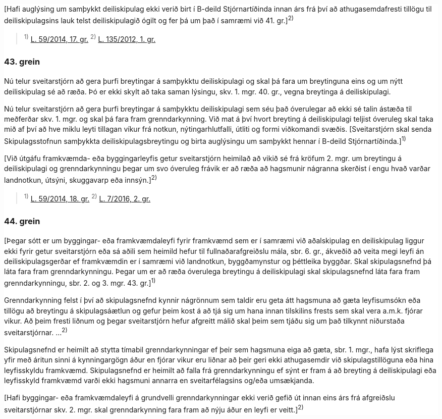 [Hafi auglýsing um samþykkt deiliskipulag ekki verið birt í B-deild Stjórnartíðinda innan árs frá því að athugasemdafresti tillögu til deiliskipulagsins lauk telst deiliskipulagið ógilt og fer þá um það í samræmi við 41. gr.]<sup>2)</sup> 

> <sup>1)</sup> [L. 59/2014, 17. gr.](https://althingi.is/altext/stjt/2014.059.html) <sup>2)</sup> [L. 135/2012, 1. gr.](https://althingi.is/altext/stjt/2012.135.html)

### 43. grein



Nú telur sveitarstjórn að gera þurfi breytingar á samþykktu deiliskipulagi og skal þá fara um breytinguna eins og um nýtt deiliskipulag sé að ræða. Þó er ekki skylt að taka saman lýsingu, skv. 1. mgr. 40. gr., vegna breytinga á deiliskipulagi.

Nú telur sveitarstjórn að gera þurfi breytingar á samþykktu deiliskipulagi sem séu það óverulegar að ekki sé talin ástæða til meðferðar skv. 1. mgr. og skal þá fara fram grenndarkynning. Við mat á því hvort breyting á deiliskipulagi teljist óveruleg skal taka mið af því að hve miklu leyti tillagan víkur frá notkun, nýtingarhlutfalli, útliti og formi viðkomandi svæðis. [Sveitarstjórn skal senda Skipulagsstofnun samþykkta deiliskipulagsbreytingu og birta auglýsingu um samþykkt hennar í B-deild Stjórnartíðinda.]<sup>1)</sup> 

[Við útgáfu framkvæmda- eða byggingarleyfis getur sveitarstjórn heimilað að vikið sé frá kröfum 2. mgr. um breytingu á deiliskipulagi og grenndarkynningu þegar um svo óveruleg frávik er að ræða að hagsmunir nágranna skerðist í engu hvað varðar landnotkun, útsýni, skuggavarp eða innsýn.]<sup>2)</sup> 

> <sup>1)</sup> [L. 59/2014, 18. gr.](https://althingi.is/altext/stjt/2014.059.html) <sup>2)</sup> [L. 7/2016, 2. gr.](https://althingi.is/altext/stjt/2016.007.html)

### 44. grein



[Þegar sótt er um byggingar- eða framkvæmdaleyfi fyrir framkvæmd sem er í samræmi við aðalskipulag en deiliskipulag liggur ekki fyrir getur sveitarstjórn eða sá aðili sem heimild hefur til fullnaðarafgreiðslu mála, sbr. 6. gr., ákveðið að veita megi leyfi án deiliskipulagsgerðar ef framkvæmdin er í samræmi við landnotkun, byggðamynstur og þéttleika byggðar. Skal skipulagsnefnd þá láta fara fram grenndarkynningu. Þegar um er að ræða óverulega breytingu á deiliskipulagi skal skipulagsnefnd láta fara fram grenndarkynningu, sbr. 2. og 3. mgr. 43. gr.]<sup>1)</sup> 

Grenndarkynning felst í því að skipulagsnefnd kynnir nágrönnum sem taldir eru geta átt hagsmuna að gæta leyfisumsókn eða tillögu að breytingu á skipulagsáætlun og gefur þeim kost á að tjá sig um hana innan tilskilins frests sem skal vera a.m.k. fjórar vikur. Að þeim fresti liðnum og þegar sveitarstjórn hefur afgreitt málið skal þeim sem tjáðu sig um það tilkynnt niðurstaða sveitarstjórnar. …<sup>2)</sup> 

Skipulagsnefnd er heimilt að stytta tímabil grenndarkynningar ef þeir sem hagsmuna eiga að gæta, sbr. 1. mgr., hafa lýst skriflega yfir með áritun sinni á kynningargögn áður en fjórar vikur eru liðnar að þeir geri ekki athugasemdir við skipulagstillöguna eða hina leyfisskyldu framkvæmd. Skipulagsnefnd er heimilt að falla frá grenndarkynningu ef sýnt er fram á að breyting á deiliskipulagi eða leyfisskyld framkvæmd varði ekki hagsmuni annarra en sveitarfélagsins og/eða umsækjanda.

[Hafi byggingar- eða framkvæmdaleyfi á grundvelli grenndarkynningar ekki verið gefið út innan eins árs frá afgreiðslu sveitarstjórnar skv. 2. mgr. skal grenndarkynning fara fram að nýju áður en leyfi er veitt.]<sup>2)</sup> 
